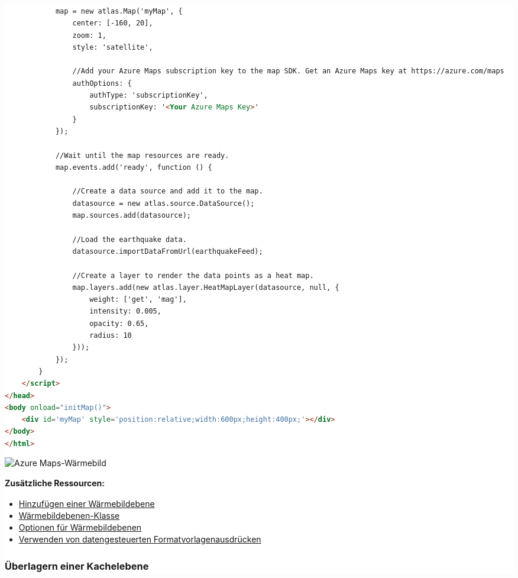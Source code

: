 ```html
            map = new atlas.Map('myMap', {
                center: [-160, 20],
                zoom: 1,
                style: 'satellite',

                //Add your Azure Maps subscription key to the map SDK. Get an Azure Maps key at https://azure.com/maps
                authOptions: {
                    authType: 'subscriptionKey',
                    subscriptionKey: '<Your Azure Maps Key>'
                }
            });

            //Wait until the map resources are ready.
            map.events.add('ready', function () {

                //Create a data source and add it to the map.
                datasource = new atlas.source.DataSource();
                map.sources.add(datasource);

                //Load the earthquake data.
                datasource.importDataFromUrl(earthquakeFeed);

                //Create a layer to render the data points as a heat map.
                map.layers.add(new atlas.layer.HeatMapLayer(datasource, null, {
                    weight: ['get', 'mag'],
                    intensity: 0.005,
                    opacity: 0.65,
                    radius: 10
                }));
            });
        }
    </script>
</head>
<body onload="initMap()">
    <div id='myMap' style='position:relative;width:600px;height:400px;'></div>
</body>
</html>
```

![Azure Maps-Wärmebild](media/migrate-google-maps-web-app/azure-maps-heatmap.png)

**Zusätzliche Ressourcen:**

- [Hinzufügen einer Wärmebildebene](map-add-heat-map-layer.md)
- [Wärmebildebenen-Klasse](/javascript/api/azure-maps-control/atlas.layer.heatmaplayer)
- [Optionen für Wärmebildebenen](/javascript/api/azure-maps-control/atlas.heatmaplayeroptions)
- [Verwenden von datengesteuerten Formatvorlagenausdrücken](data-driven-style-expressions-web-sdk.md)

### <a name="overlay-a-tile-layer"></a>Überlagern einer Kachelebene
